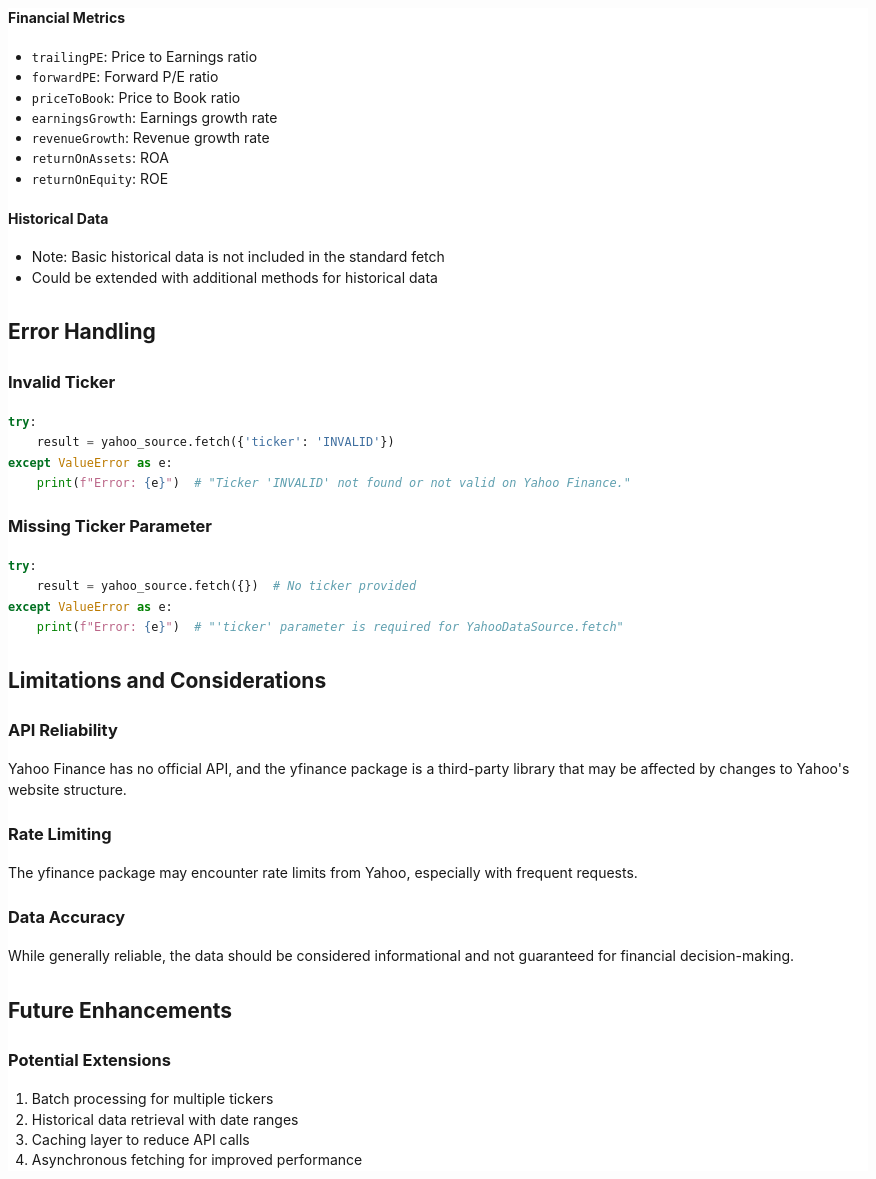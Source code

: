 #### Financial Metrics
- `trailingPE`: Price to Earnings ratio
- `forwardPE`: Forward P/E ratio
- `priceToBook`: Price to Book ratio
- `earningsGrowth`: Earnings growth rate
- `revenueGrowth`: Revenue growth rate
- `returnOnAssets`: ROA
- `returnOnEquity`: ROE

#### Historical Data
- Note: Basic historical data is not included in the standard fetch
- Could be extended with additional methods for historical data

## Error Handling

### Invalid Ticker
```python
try:
    result = yahoo_source.fetch({'ticker': 'INVALID'})
except ValueError as e:
    print(f"Error: {e}")  # "Ticker 'INVALID' not found or not valid on Yahoo Finance."
```

### Missing Ticker Parameter
```python
try:
    result = yahoo_source.fetch({})  # No ticker provided
except ValueError as e:
    print(f"Error: {e}")  # "'ticker' parameter is required for YahooDataSource.fetch"
```

## Limitations and Considerations

### API Reliability
Yahoo Finance has no official API, and the yfinance package is a third-party library that may be affected by changes to Yahoo's website structure.

### Rate Limiting
The yfinance package may encounter rate limits from Yahoo, especially with frequent requests.

### Data Accuracy
While generally reliable, the data should be considered informational and not guaranteed for financial decision-making.

## Future Enhancements

### Potential Extensions
1. Batch processing for multiple tickers
2. Historical data retrieval with date ranges
3. Caching layer to reduce API calls
4. Asynchronous fetching for improved performance
